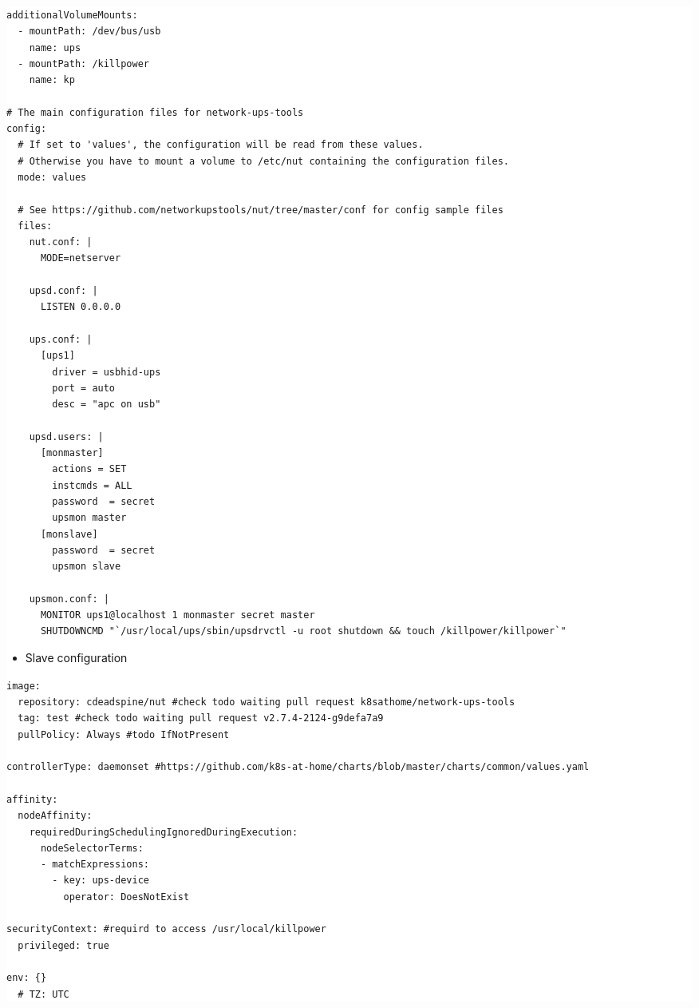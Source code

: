 ```
additionalVolumeMounts:
  - mountPath: /dev/bus/usb
    name: ups
  - mountPath: /killpower
    name: kp
  
# The main configuration files for network-ups-tools
config:
  # If set to 'values', the configuration will be read from these values.
  # Otherwise you have to mount a volume to /etc/nut containing the configuration files.
  mode: values

  # See https://github.com/networkupstools/nut/tree/master/conf for config sample files
  files:
    nut.conf: |
      MODE=netserver

    upsd.conf: |
      LISTEN 0.0.0.0

    ups.conf: |
      [ups1]
        driver = usbhid-ups
        port = auto
        desc = "apc on usb"
    
    upsd.users: |
      [monmaster]
        actions = SET
        instcmds = ALL
        password  = secret
        upsmon master
      [monslave]
        password  = secret
        upsmon slave

    upsmon.conf: |
      MONITOR ups1@localhost 1 monmaster secret master
      SHUTDOWNCMD "`/usr/local/ups/sbin/upsdrvctl -u root shutdown && touch /killpower/killpower`"
```
- Slave configuration
```
image:
  repository: cdeadspine/nut #check todo waiting pull request k8sathome/network-ups-tools
  tag: test #check todo waiting pull request v2.7.4-2124-g9defa7a9
  pullPolicy: Always #todo IfNotPresent

controllerType: daemonset #https://github.com/k8s-at-home/charts/blob/master/charts/common/values.yaml

affinity:
  nodeAffinity:
    requiredDuringSchedulingIgnoredDuringExecution:
      nodeSelectorTerms:
      - matchExpressions:
        - key: ups-device
          operator: DoesNotExist

securityContext: #requird to access /usr/local/killpower
  privileged: true

env: {}
  # TZ: UTC
```